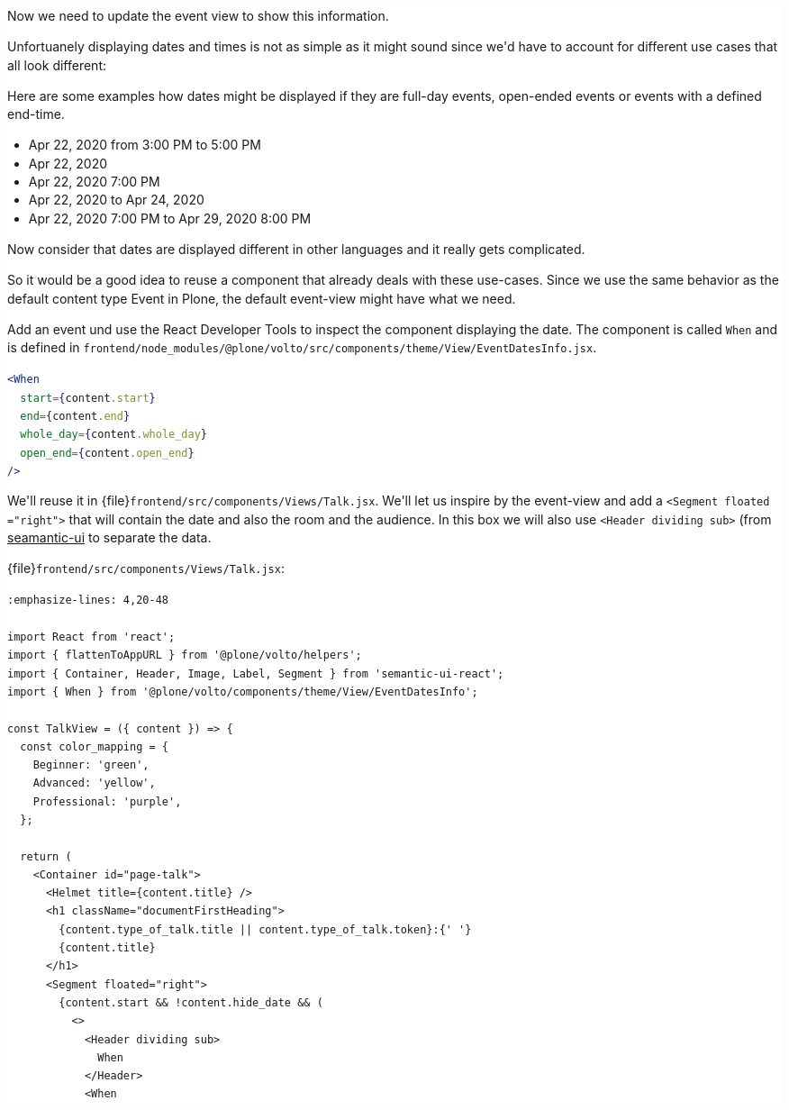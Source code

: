 Now we need to update the event view to show this information.

Unfortuanely displaying dates and times is not as simple as it might sound since we'd have to account for different use cases that all look different:

Here are some examples how dates might be displayed if they are full-day events, open-ended events or events with a defined end-time.

- Apr 22, 2020 from 3:00 PM to 5:00 PM
- Apr 22, 2020
- Apr 22, 2020 7:00 PM
- Apr 22, 2020 to Apr 24, 2020
- Apr 22, 2020 7:00 PM to Apr 29, 2020 8:00 PM

Now consider that dates are displayed different in other languages and it really gets complicated.

So it would be a good idea to reuse a component that already deals with these use-cases.
Since we use the same behavior as the default content type Event in Plone, the default event-view might have what we need.

Add an event und use the React Developer Tools to inspect the component displaying the date.
The component is called `When` and is defined in `frontend/node_modules/@plone/volto/src/components/theme/View/EventDatesInfo.jsx`.

```jsx
<When
  start={content.start}
  end={content.end}
  whole_day={content.whole_day}
  open_end={content.open_end}
/>
```

We'll reuse it in {file}`frontend/src/components/Views/Talk.jsx`. We'll let us inspire by the event-view and add a `<Segment floated="right">` that will contain the date and also the room and the audience. In this box we will also use `<Header dividing sub>` (from [seamantic-ui](https://react.semantic-ui.com/elements/header/#types-subheaders) to separate the data.

{file}`frontend/src/components/Views/Talk.jsx`:

```{code-block} jsx
:emphasize-lines: 4,20-48

import React from 'react';
import { flattenToAppURL } from '@plone/volto/helpers';
import { Container, Header, Image, Label, Segment } from 'semantic-ui-react';
import { When } from '@plone/volto/components/theme/View/EventDatesInfo';

const TalkView = ({ content }) => {
  const color_mapping = {
    Beginner: 'green',
    Advanced: 'yellow',
    Professional: 'purple',
  };

  return (
    <Container id="page-talk">
      <Helmet title={content.title} />
      <h1 className="documentFirstHeading">
        {content.type_of_talk.title || content.type_of_talk.token}:{' '}
        {content.title}
      </h1>
      <Segment floated="right">
        {content.start && !content.hide_date && (
          <>
            <Header dividing sub>
              When
            </Header>
            <When
```